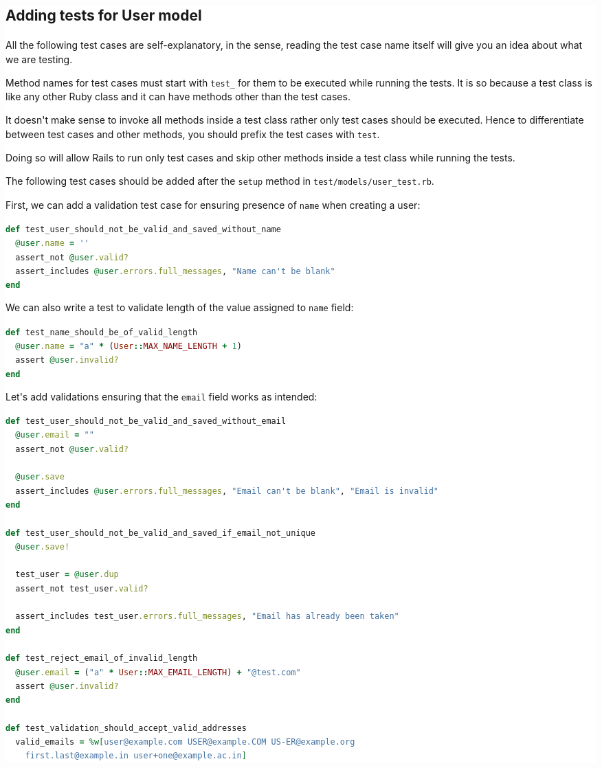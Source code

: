 ## Adding tests for User model

All the following test cases are self-explanatory, in the sense, reading the
test case name itself will give you an idea about what we are testing.

Method names for test cases must start with `test_` for them to be executed
while running the tests. It is so because a test class is like any other Ruby
class and it can have methods other than the test cases.

It doesn't make sense to invoke all methods inside a test class rather only test
cases should be executed. Hence to differentiate between test cases and other
methods, you should prefix the test cases with `test`.

Doing so will allow Rails to run only test cases and skip other methods inside a
test class while running the tests.

The following test cases should be added after the `setup` method in
`test/models/user_test.rb`.

First, we can add a validation test case for ensuring presence of `name` when
creating a user:

```ruby
def test_user_should_not_be_valid_and_saved_without_name
  @user.name = ''
  assert_not @user.valid?
  assert_includes @user.errors.full_messages, "Name can't be blank"
end
```

We can also write a test to validate length of the value assigned to `name`
field:

```ruby
def test_name_should_be_of_valid_length
  @user.name = "a" * (User::MAX_NAME_LENGTH + 1)
  assert @user.invalid?
end
```

Let's add validations ensuring that the `email` field works as intended:

```ruby
def test_user_should_not_be_valid_and_saved_without_email
  @user.email = ""
  assert_not @user.valid?

  @user.save
  assert_includes @user.errors.full_messages, "Email can't be blank", "Email is invalid"
end

def test_user_should_not_be_valid_and_saved_if_email_not_unique
  @user.save!

  test_user = @user.dup
  assert_not test_user.valid?

  assert_includes test_user.errors.full_messages, "Email has already been taken"
end

def test_reject_email_of_invalid_length
  @user.email = ("a" * User::MAX_EMAIL_LENGTH) + "@test.com"
  assert @user.invalid?
end

def test_validation_should_accept_valid_addresses
  valid_emails = %w[user@example.com USER@example.COM US-ER@example.org
    first.last@example.in user+one@example.ac.in]
```